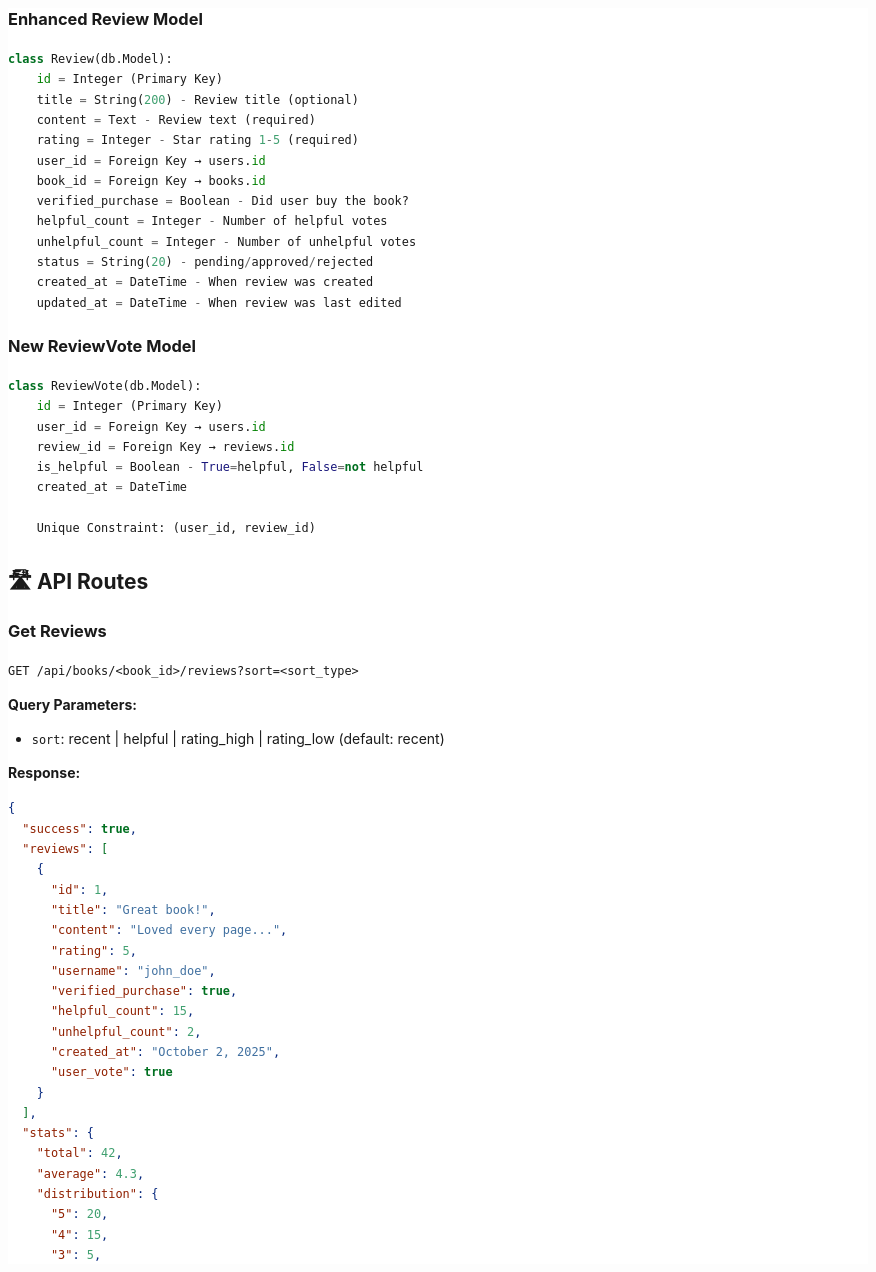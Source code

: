 ### Enhanced Review Model
```python
class Review(db.Model):
    id = Integer (Primary Key)
    title = String(200) - Review title (optional)
    content = Text - Review text (required)
    rating = Integer - Star rating 1-5 (required)
    user_id = Foreign Key → users.id
    book_id = Foreign Key → books.id
    verified_purchase = Boolean - Did user buy the book?
    helpful_count = Integer - Number of helpful votes
    unhelpful_count = Integer - Number of unhelpful votes
    status = String(20) - pending/approved/rejected
    created_at = DateTime - When review was created
    updated_at = DateTime - When review was last edited
```

### New ReviewVote Model
```python
class ReviewVote(db.Model):
    id = Integer (Primary Key)
    user_id = Foreign Key → users.id
    review_id = Foreign Key → reviews.id
    is_helpful = Boolean - True=helpful, False=not helpful
    created_at = DateTime
    
    Unique Constraint: (user_id, review_id)
```

## 🛣️ API Routes

### Get Reviews
```http
GET /api/books/<book_id>/reviews?sort=<sort_type>
```

**Query Parameters:**
- `sort`: recent | helpful | rating_high | rating_low (default: recent)

**Response:**
```json
{
  "success": true,
  "reviews": [
    {
      "id": 1,
      "title": "Great book!",
      "content": "Loved every page...",
      "rating": 5,
      "username": "john_doe",
      "verified_purchase": true,
      "helpful_count": 15,
      "unhelpful_count": 2,
      "created_at": "October 2, 2025",
      "user_vote": true
    }
  ],
  "stats": {
    "total": 42,
    "average": 4.3,
    "distribution": {
      "5": 20,
      "4": 15,
      "3": 5,
```